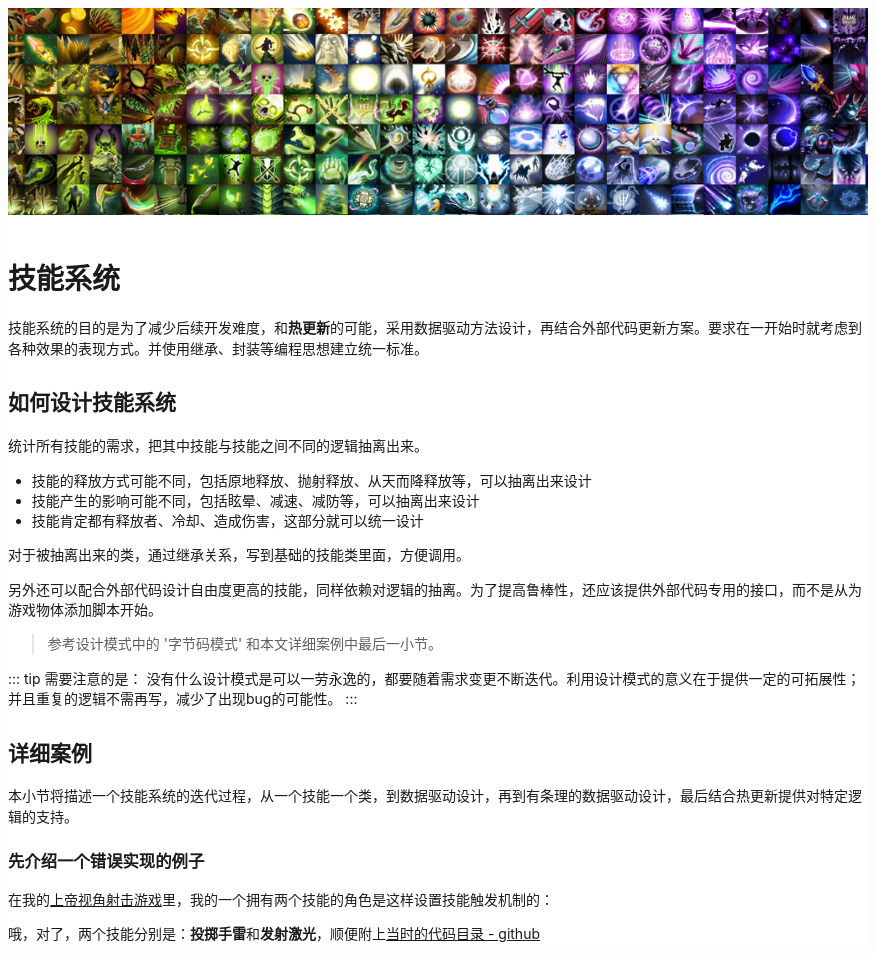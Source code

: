 <img src="../img/abilitySystem-0.png">

# 技能系统

技能系统的目的是为了减少后续开发难度，和**热更新**的可能，采用数据驱动方法设计，再结合外部代码更新方案。要求在一开始时就考虑到各种效果的表现方式。并使用继承、封装等编程思想建立统一标准。

## 如何设计技能系统

统计所有技能的需求，把其中技能与技能之间不同的逻辑抽离出来。
- 技能的释放方式可能不同，包括原地释放、抛射释放、从天而降释放等，可以抽离出来设计
- 技能产生的影响可能不同，包括眩晕、减速、减防等，可以抽离出来设计
- 技能肯定都有释放者、冷却、造成伤害，这部分就可以统一设计

对于被抽离出来的类，通过继承关系，写到基础的技能类里面，方便调用。

另外还可以配合外部代码设计自由度更高的技能，同样依赖对逻辑的抽离。为了提高鲁棒性，还应该提供外部代码专用的接口，而不是从为游戏物体添加脚本开始。
> 参考设计模式中的 '字节码模式' 和本文详细案例中最后一小节。

::: tip 需要注意的是：
没有什么设计模式是可以一劳永逸的，都要随着需求变更不断迭代。利用设计模式的意义在于提供一定的可拓展性；并且重复的逻辑不需再写，减少了出现bug的可能性。
:::

## 详细案例

本小节将描述一个技能系统的迭代过程，从一个技能一个类，到数据驱动设计，再到有条理的数据驱动设计，最后结合热更新提供对特定逻辑的支持。

### 先介绍一个错误实现的例子

在我的[上帝视角射击游戏](../Projects/TopShooting.md)里，我的一个拥有两个技能的角色是这样设置技能触发机制的：

哦，对了，两个技能分别是：**投掷手雷**和**发射激光**，顺便附上[当时的代码目录 - github](https://github.com/Unarimit/my-topdown-shooting-game/tree/e250ab2cdbcd69eb90f07269da4d92570c8065d1/Assets/Scripts/CombatLogic)
